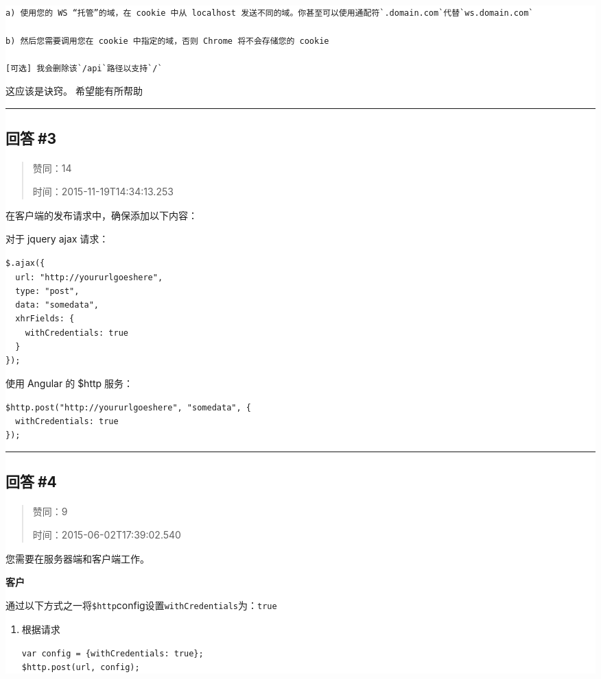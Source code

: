     a) 使用您的 WS “托管”的域，在 cookie 中从 localhost 发送不同的域。你甚至可以使用通配符`.domain.com`代替`ws.domain.com`

    b) 然后您需要调用您在 cookie 中指定的域，否则 Chrome 将不会存储您的 cookie

    [可选] 我会删除该`/api`路径以支持`/`

这应该是诀窍。
希望能有所帮助

* * *

## 回答 #3

> 赞同：14
> 
> 时间：2015-11-19T14:34:13.253

在客户端的发布请求中，确保添加以下内容：

对于 jquery ajax 请求：

```
$.ajax({
  url: "http://yoururlgoeshere",
  type: "post",
  data: "somedata",
  xhrFields: {
    withCredentials: true
  }
});
```

使用 Angular 的 $http 服务：

```
$http.post("http://yoururlgoeshere", "somedata", {
  withCredentials: true
});
```

* * *

## 回答 #4

> 赞同：9
> 
> 时间：2015-06-02T17:39:02.540

您需要在服务器端和客户端工作。

**客户**

通过以下方式之一将`$http`config设置`withCredentials`为：`true`

1.  根据请求

    ```
    var config = {withCredentials: true};
    $http.post(url, config); 
    ```
